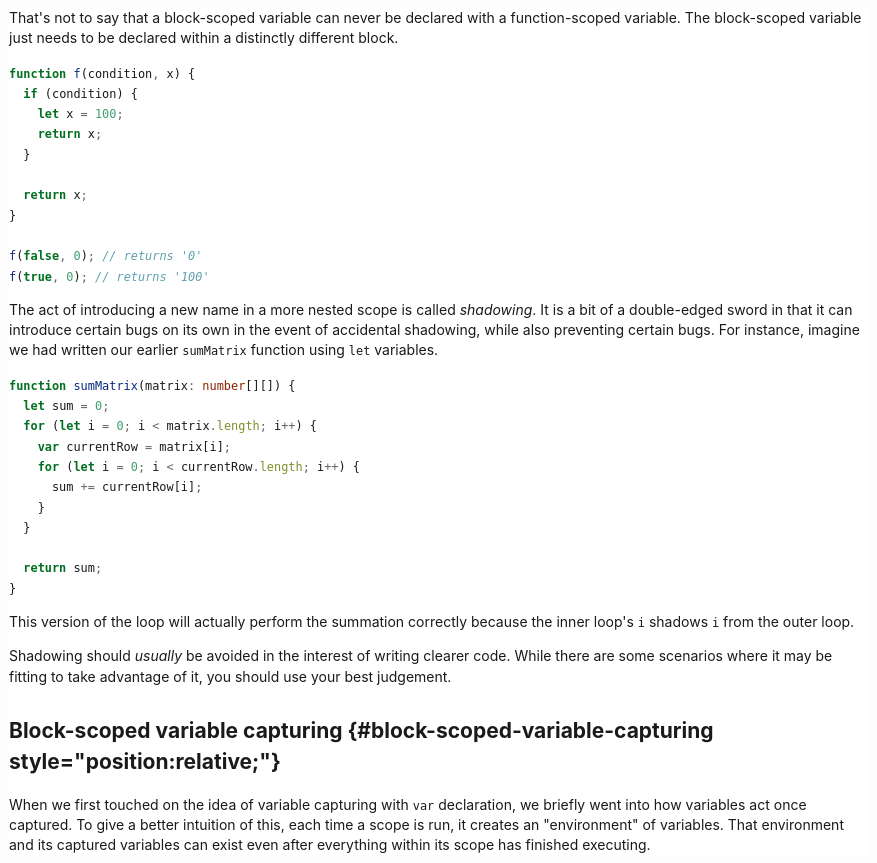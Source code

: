 That's not to say that a block-scoped variable can never be declared
with a function-scoped variable. The block-scoped variable just needs to
be declared within a distinctly different block.

```ts
function f(condition, x) {
  if (condition) {
    let x = 100;
    return x;
  }

  return x;
}

f(false, 0); // returns '0'
f(true, 0); // returns '100'
```

The act of introducing a new name in a more nested scope is called
*shadowing*. It is a bit of a double-edged sword in that it can
introduce certain bugs on its own in the event of accidental shadowing,
while also preventing certain bugs. For instance, imagine we had written
our earlier `sumMatrix` function using `let` variables.

```ts
function sumMatrix(matrix: number[][]) {
  let sum = 0;
  for (let i = 0; i < matrix.length; i++) {
    var currentRow = matrix[i];
    for (let i = 0; i < currentRow.length; i++) {
      sum += currentRow[i];
    }
  }

  return sum;
}
```

This version of the loop will actually perform the summation correctly
because the inner loop's `i` shadows `i` from the outer loop.

Shadowing should *usually* be avoided in the interest of writing clearer
code. While there are some scenarios where it may be fitting to take
advantage of it, you should use your best judgement.

## Block-scoped variable capturing {#block-scoped-variable-capturing style="position:relative;"}

When we first touched on the idea of variable capturing with `var`
declaration, we briefly went into how variables act once captured. To
give a better intuition of this, each time a scope is run, it creates an
"environment" of variables. That environment and its captured variables
can exist even after everything within its scope has finished executing.
